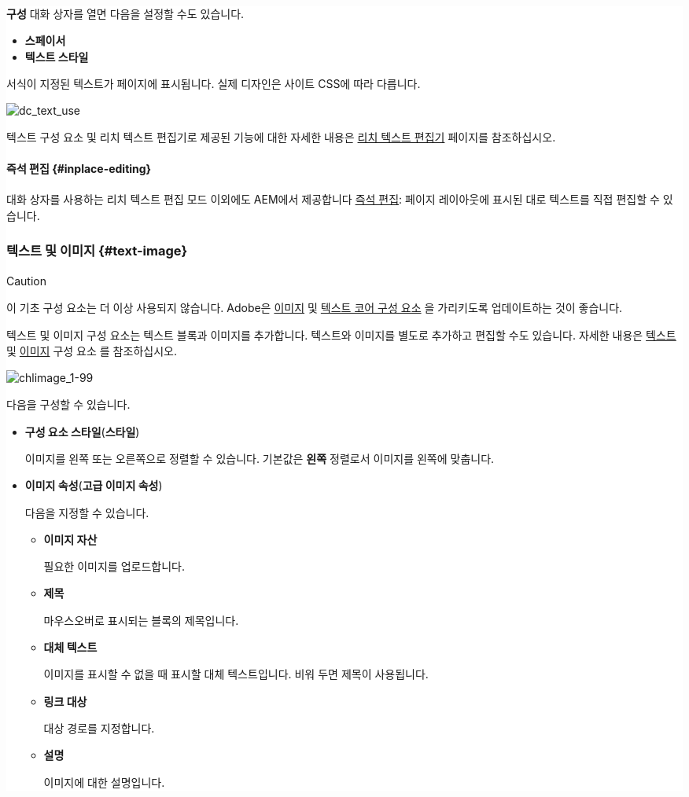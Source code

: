 **구성** 대화 상자를 열면 다음을 설정할 수도 있습니다.

* **스페이서**
* **텍스트 스타일**

서식이 지정된 텍스트가 페이지에 표시됩니다. 실제 디자인은 사이트 CSS에 따라 다릅니다.

![dc_text_use](assets/dc_text_use.png)

텍스트 구성 요소 및 리치 텍스트 편집기로 제공된 기능에 대한 자세한 내용은 [리치 텍스트 편집기](/help/sites-authoring/rich-text-editor.md) 페이지를 참조하십시오.

#### 즉석 편집 {#inplace-editing}

대화 상자를 사용하는 리치 텍스트 편집 모드 이외에도 AEM에서 제공합니다 [즉석 편집](/help/sites-authoring/editing-content.md): 페이지 레이아웃에 표시된 대로 텍스트를 직접 편집할 수 있습니다.

### 텍스트 및 이미지 {#text-image}

>[!CAUTION]
>
>이 기초 구성 요소는 더 이상 사용되지 않습니다. Adobe은 [이미지](https://experienceleague.adobe.com/docs/experience-manager-core-components/using/wcm-components/image.html) 및 [텍스트 코어 구성 요소](https://experienceleague.adobe.com/docs/experience-manager-core-components/using/wcm-components/text.html) 을 가리키도록 업데이트하는 것이 좋습니다.

텍스트 및 이미지 구성 요소는 텍스트 블록과 이미지를 추가합니다. 텍스트와 이미지를 별도로 추가하고 편집할 수도 있습니다. 자세한 내용은 [텍스트](#text) 및 [이미지](#image) 구성 요소 를 참조하십시오.

![chlimage_1-99](assets/chlimage_1-99.png)

다음을 구성할 수 있습니다.

* **구성 요소 스타일**(**스타일**)

   이미지를 왼쪽 또는 오른쪽으로 정렬할 수 있습니다. 기본값은 **왼쪽** 정렬로서 이미지를 왼쪽에 맞춥니다.

* **이미지 속성**(**고급 이미지 속성**)

   다음을 지정할 수 있습니다.

   * **이미지 자산**

      필요한 이미지를 업로드합니다.

   * **제목**

      마우스오버로 표시되는 블록의 제목입니다.

   * **대체 텍스트**

      이미지를 표시할 수 없을 때 표시할 대체 텍스트입니다. 비워 두면 제목이 사용됩니다.

   * **링크 대상**

      대상 경로를 지정합니다.

   * **설명**

      이미지에 대한 설명입니다.
